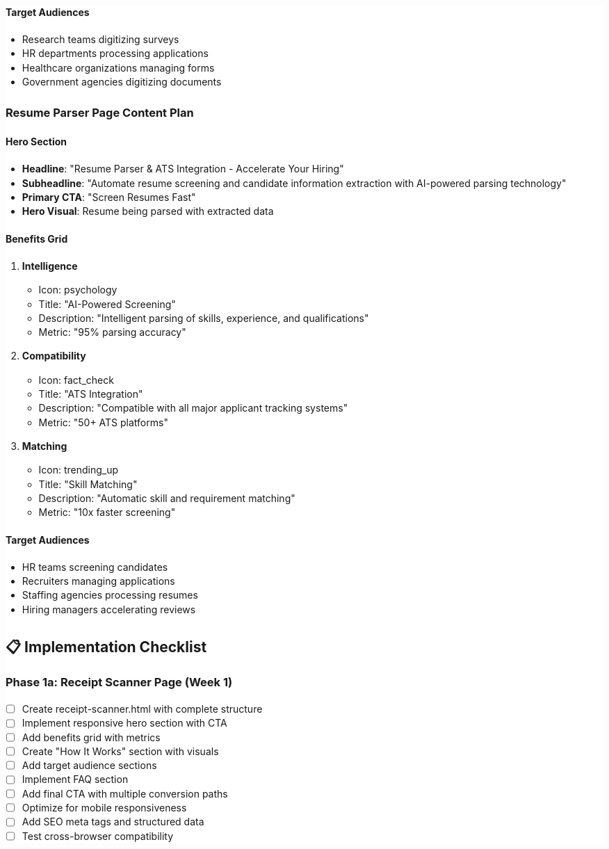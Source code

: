 #### **Target Audiences**
- Research teams digitizing surveys
- HR departments processing applications
- Healthcare organizations managing forms
- Government agencies digitizing documents

### **Resume Parser Page Content Plan**

#### **Hero Section**
- **Headline**: "Resume Parser & ATS Integration - Accelerate Your Hiring"
- **Subheadline**: "Automate resume screening and candidate information extraction with AI-powered parsing technology"
- **Primary CTA**: "Screen Resumes Fast" 
- **Hero Visual**: Resume being parsed with extracted data

#### **Benefits Grid**
1. **Intelligence**
   - Icon: psychology
   - Title: "AI-Powered Screening"
   - Description: "Intelligent parsing of skills, experience, and qualifications"
   - Metric: "95% parsing accuracy"

2. **Compatibility**
   - Icon: fact_check
   - Title: "ATS Integration"
   - Description: "Compatible with all major applicant tracking systems"
   - Metric: "50+ ATS platforms"

3. **Matching**
   - Icon: trending_up
   - Title: "Skill Matching"
   - Description: "Automatic skill and requirement matching"
   - Metric: "10x faster screening"

#### **Target Audiences**
- HR teams screening candidates
- Recruiters managing applications
- Staffing agencies processing resumes
- Hiring managers accelerating reviews

## 📋 **Implementation Checklist**

### **Phase 1a: Receipt Scanner Page (Week 1)**
- [ ] Create receipt-scanner.html with complete structure
- [ ] Implement responsive hero section with CTA
- [ ] Add benefits grid with metrics
- [ ] Create "How It Works" section with visuals
- [ ] Add target audience sections
- [ ] Implement FAQ section
- [ ] Add final CTA with multiple conversion paths
- [ ] Optimize for mobile responsiveness
- [ ] Add SEO meta tags and structured data
- [ ] Test cross-browser compatibility
